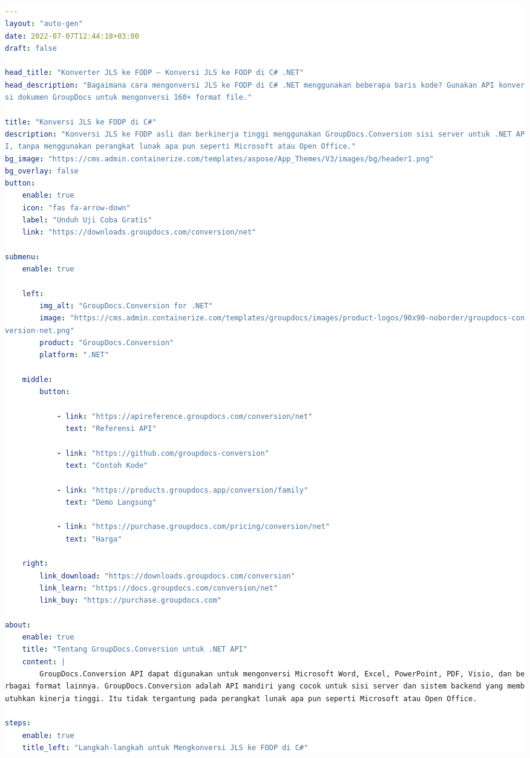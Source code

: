 ```yaml
---
layout: "auto-gen"
date: 2022-07-07T12:44:18+03:00
draft: false

head_title: "Konverter JLS ke FODP – Konversi JLS ke FODP di C# .NET"
head_description: "Bagaimana cara mengonversi JLS ke FODP di C# .NET menggunakan beberapa baris kode? Gunakan API konversi dokumen GroupDocs untuk mengonversi 160+ format file."

title: "Konversi JLS ke FODP di C#"
description: "Konversi JLS ke FODP asli dan berkinerja tinggi menggunakan GroupDocs.Conversion sisi server untuk .NET API, tanpa menggunakan perangkat lunak apa pun seperti Microsoft atau Open Office."
bg_image: "https://cms.admin.containerize.com/templates/aspose/App_Themes/V3/images/bg/header1.png"
bg_overlay: false
button:
    enable: true
    icon: "fas fa-arrow-down"
    label: "Unduh Uji Coba Gratis"
    link: "https://downloads.groupdocs.com/conversion/net"

submenu:
    enable: true

    left:
        img_alt: "GroupDocs.Conversion for .NET"
        image: "https://cms.admin.containerize.com/templates/groupdocs/images/product-logos/90x90-noborder/groupdocs-conversion-net.png"
        product: "GroupDocs.Conversion"
        platform: ".NET"

    middle:
        button:

            - link: "https://apireference.groupdocs.com/conversion/net"
              text: "Referensi API"

            - link: "https://github.com/groupdocs-conversion"
              text: "Contoh Kode"

            - link: "https://products.groupdocs.app/conversion/family"
              text: "Demo Langsung"

            - link: "https://purchase.groupdocs.com/pricing/conversion/net"
              text: "Harga"

    right:
        link_download: "https://downloads.groupdocs.com/conversion"
        link_learn: "https://docs.groupdocs.com/conversion/net"
        link_buy: "https://purchase.groupdocs.com"

about:
    enable: true
    title: "Tentang GroupDocs.Conversion untuk .NET API"
    content: |
        GroupDocs.Conversion API dapat digunakan untuk mengonversi Microsoft Word, Excel, PowerPoint, PDF, Visio, dan berbagai format lainnya. GroupDocs.Conversion adalah API mandiri yang cocok untuk sisi server dan sistem backend yang membutuhkan kinerja tinggi. Itu tidak tergantung pada perangkat lunak apa pun seperti Microsoft atau Open Office.

steps:
    enable: true
    title_left: "Langkah-langkah untuk Mengkonversi JLS ke FODP di C#"
```